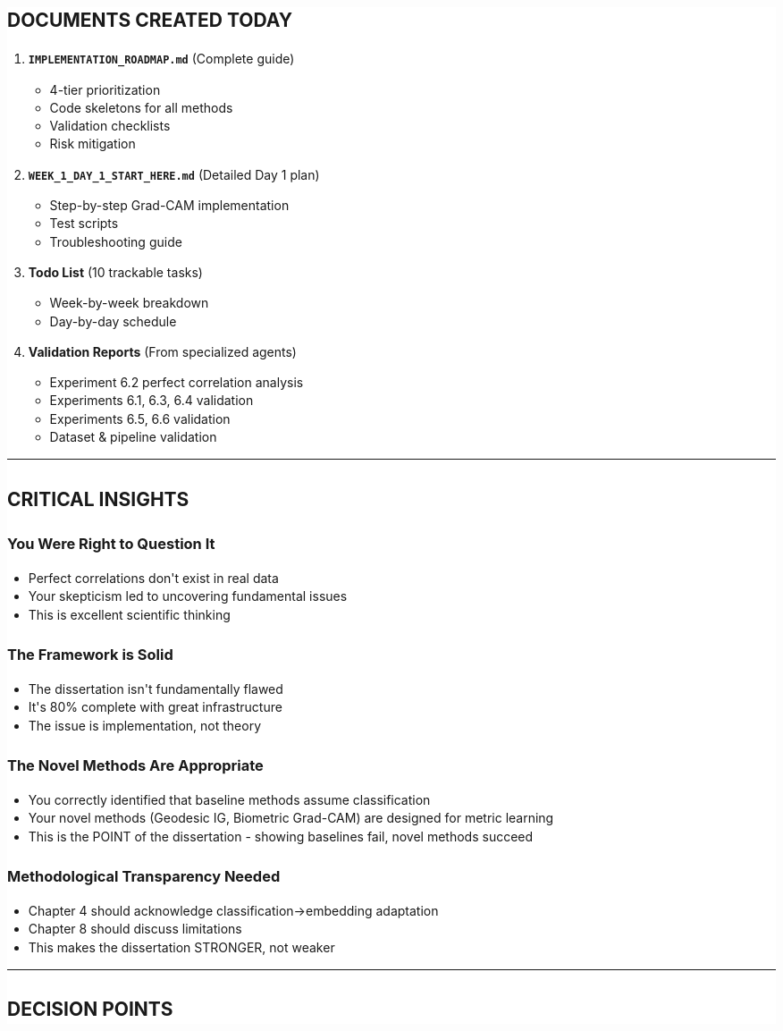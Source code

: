 
## DOCUMENTS CREATED TODAY

1. **`IMPLEMENTATION_ROADMAP.md`** (Complete guide)
   - 4-tier prioritization
   - Code skeletons for all methods
   - Validation checklists
   - Risk mitigation

2. **`WEEK_1_DAY_1_START_HERE.md`** (Detailed Day 1 plan)
   - Step-by-step Grad-CAM implementation
   - Test scripts
   - Troubleshooting guide

3. **Todo List** (10 trackable tasks)
   - Week-by-week breakdown
   - Day-by-day schedule

4. **Validation Reports** (From specialized agents)
   - Experiment 6.2 perfect correlation analysis
   - Experiments 6.1, 6.3, 6.4 validation
   - Experiments 6.5, 6.6 validation
   - Dataset & pipeline validation

---

## CRITICAL INSIGHTS

### **You Were Right to Question It**
- Perfect correlations don't exist in real data
- Your skepticism led to uncovering fundamental issues
- This is excellent scientific thinking

### **The Framework is Solid**
- The dissertation isn't fundamentally flawed
- It's 80% complete with great infrastructure
- The issue is implementation, not theory

### **The Novel Methods Are Appropriate**
- You correctly identified that baseline methods assume classification
- Your novel methods (Geodesic IG, Biometric Grad-CAM) are designed for metric learning
- This is the POINT of the dissertation - showing baselines fail, novel methods succeed

### **Methodological Transparency Needed**
- Chapter 4 should acknowledge classification→embedding adaptation
- Chapter 8 should discuss limitations
- This makes the dissertation STRONGER, not weaker

---

## DECISION POINTS
